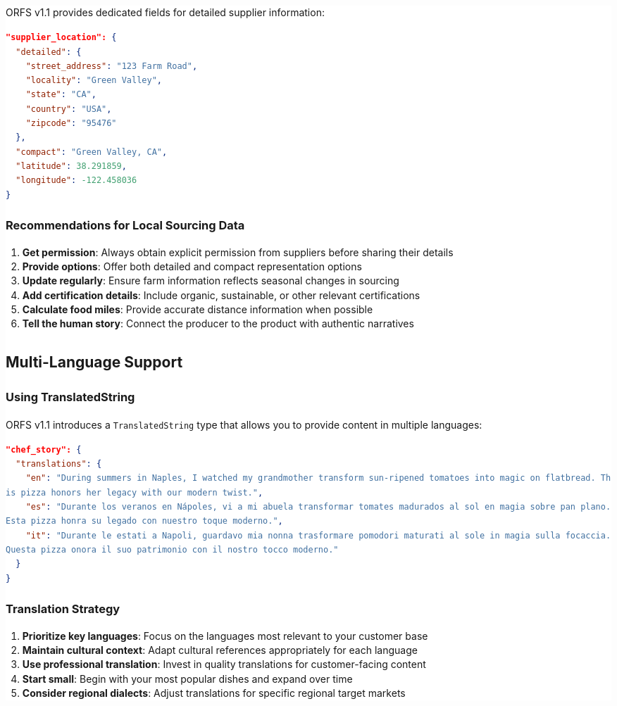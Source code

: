 ORFS v1.1 provides dedicated fields for detailed supplier information:

```json
"supplier_location": {
  "detailed": {
    "street_address": "123 Farm Road",
    "locality": "Green Valley",
    "state": "CA",
    "country": "USA",
    "zipcode": "95476"
  },
  "compact": "Green Valley, CA",
  "latitude": 38.291859,
  "longitude": -122.458036
}
```

### Recommendations for Local Sourcing Data

1. **Get permission**: Always obtain explicit permission from suppliers before sharing their details
2. **Provide options**: Offer both detailed and compact representation options
3. **Update regularly**: Ensure farm information reflects seasonal changes in sourcing
4. **Add certification details**: Include organic, sustainable, or other relevant certifications
5. **Calculate food miles**: Provide accurate distance information when possible
6. **Tell the human story**: Connect the producer to the product with authentic narratives

## Multi-Language Support

### Using TranslatedString

ORFS v1.1 introduces a `TranslatedString` type that allows you to provide content in multiple languages:

```json
"chef_story": {
  "translations": {
    "en": "During summers in Naples, I watched my grandmother transform sun-ripened tomatoes into magic on flatbread. This pizza honors her legacy with our modern twist.",
    "es": "Durante los veranos en Nápoles, vi a mi abuela transformar tomates madurados al sol en magia sobre pan plano. Esta pizza honra su legado con nuestro toque moderno.",
    "it": "Durante le estati a Napoli, guardavo mia nonna trasformare pomodori maturati al sole in magia sulla focaccia. Questa pizza onora il suo patrimonio con il nostro tocco moderno."
  }
}
```

### Translation Strategy

1. **Prioritize key languages**: Focus on the languages most relevant to your customer base
2. **Maintain cultural context**: Adapt cultural references appropriately for each language
3. **Use professional translation**: Invest in quality translations for customer-facing content
4. **Start small**: Begin with your most popular dishes and expand over time
5. **Consider regional dialects**: Adjust translations for specific regional target markets
